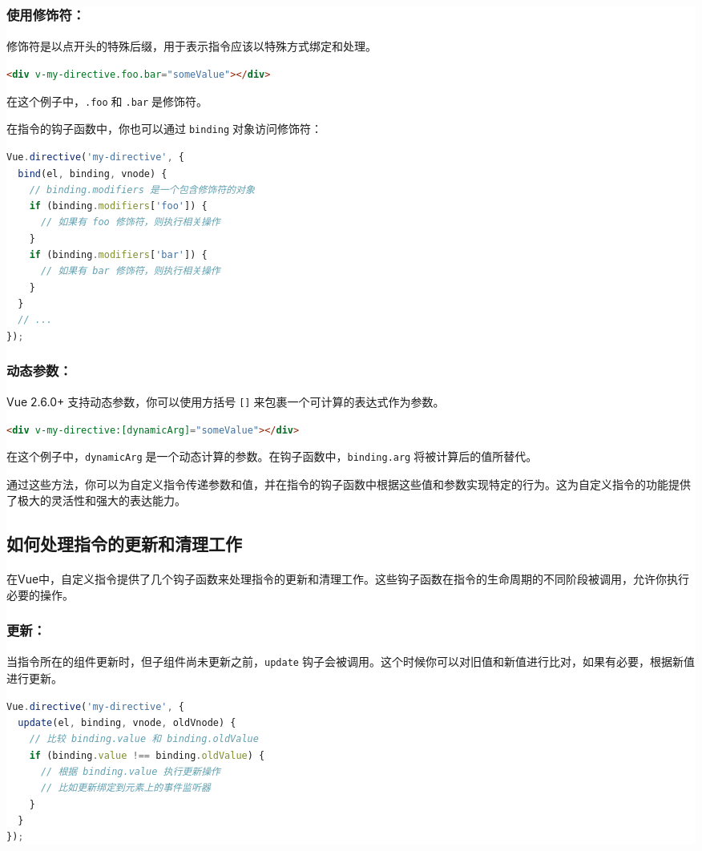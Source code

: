 ### 使用修饰符：

修饰符是以点开头的特殊后缀，用于表示指令应该以特殊方式绑定和处理。

```html
<div v-my-directive.foo.bar="someValue"></div>
```

在这个例子中，`.foo` 和 `.bar` 是修饰符。

在指令的钩子函数中，你也可以通过 `binding` 对象访问修饰符：

```js
Vue.directive('my-directive', {
  bind(el, binding, vnode) {
    // binding.modifiers 是一个包含修饰符的对象
    if (binding.modifiers['foo']) {
      // 如果有 foo 修饰符，则执行相关操作
    }
    if (binding.modifiers['bar']) {
      // 如果有 bar 修饰符，则执行相关操作
    }
  }
  // ...
});
```

### 动态参数：

Vue 2.6.0+ 支持动态参数，你可以使用方括号 `[]` 来包裹一个可计算的表达式作为参数。

```html
<div v-my-directive:[dynamicArg]="someValue"></div>
```

在这个例子中，`dynamicArg` 是一个动态计算的参数。在钩子函数中，`binding.arg` 将被计算后的值所替代。

通过这些方法，你可以为自定义指令传递参数和值，并在指令的钩子函数中根据这些值和参数实现特定的行为。这为自定义指令的功能提供了极大的灵活性和强大的表达能力。

## 如何处理指令的更新和清理工作

在Vue中，自定义指令提供了几个钩子函数来处理指令的更新和清理工作。这些钩子函数在指令的生命周期的不同阶段被调用，允许你执行必要的操作。

### 更新：

当指令所在的组件更新时，但子组件尚未更新之前，`update` 钩子会被调用。这个时候你可以对旧值和新值进行比对，如果有必要，根据新值进行更新。

```js
Vue.directive('my-directive', {
  update(el, binding, vnode, oldVnode) {
    // 比较 binding.value 和 binding.oldValue
    if (binding.value !== binding.oldValue) {
      // 根据 binding.value 执行更新操作
      // 比如更新绑定到元素上的事件监听器
    }
  }
});
```
